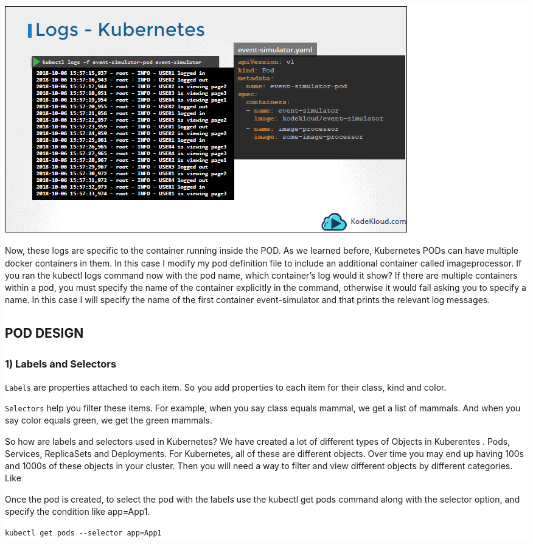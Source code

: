 ![](./images/logging.png)


Now, these logs are specific to the container running inside the POD. As we learned
before, Kubernetes PODs can have multiple docker containers in them. In this case I
modify my pod definition file to include an additional container called imageprocessor.
If you ran the kubectl logs command now with the pod name, which
container’s log would it show? If there are multiple containers within a pod, you must
specify the name of the container explicitly in the command, otherwise it would fail
asking you to specify a name. In this case I will specify the name of the first
container event-simulator and that prints the relevant log messages.

## POD DESIGN

### 1) Labels and Selectors

``Labels`` are properties attached to each item. So you add properties to each item for  their class, kind and color.


``Selectors`` help you filter these items. For example, when you say class equals mammal, we get a list of mammals. And when you say color equals green, we get the  green mammals.


So how are labels and selectors used in Kubernetes? We have created a lot of
different types of Objects in Kuberentes . Pods, Services, ReplicaSets and
Deployments. For Kubernetes, all of these are different objects. Over time you may
end up having 100s and 1000s of these objects in your cluster. Then you will need a
way to filter and view different objects by different categories. Like

Once the pod is created, to select the pod with the labels use the kubectl get pods
command along with the selector option, and specify the condition like app=App1.

```
kubectl get pods --selector app=App1
```
